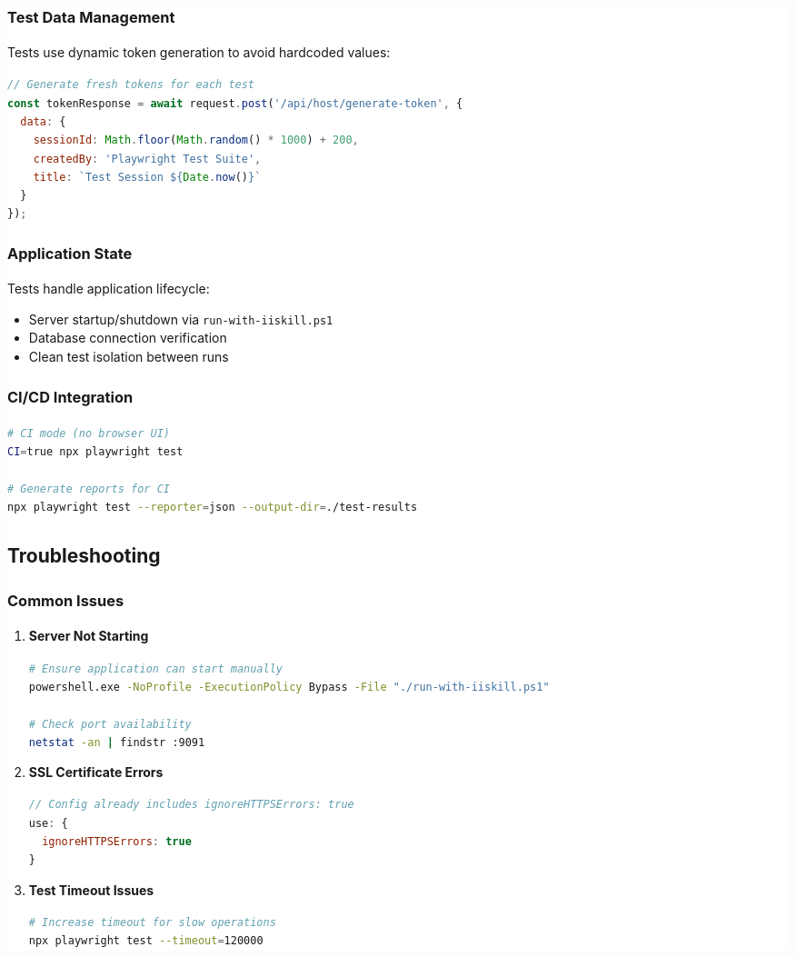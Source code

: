 ### Test Data Management

Tests use dynamic token generation to avoid hardcoded values:

```javascript
// Generate fresh tokens for each test
const tokenResponse = await request.post('/api/host/generate-token', {
  data: {
    sessionId: Math.floor(Math.random() * 1000) + 200,
    createdBy: 'Playwright Test Suite',
    title: `Test Session ${Date.now()}`
  }
});
```

### Application State

Tests handle application lifecycle:
- Server startup/shutdown via `run-with-iiskill.ps1`
- Database connection verification
- Clean test isolation between runs

### CI/CD Integration

```bash
# CI mode (no browser UI)
CI=true npx playwright test

# Generate reports for CI
npx playwright test --reporter=json --output-dir=./test-results
```

## Troubleshooting

### Common Issues

1. **Server Not Starting**
   ```bash
   # Ensure application can start manually
   powershell.exe -NoProfile -ExecutionPolicy Bypass -File "./run-with-iiskill.ps1"
   
   # Check port availability
   netstat -an | findstr :9091
   ```

2. **SSL Certificate Errors**
   ```javascript
   // Config already includes ignoreHTTPSErrors: true
   use: {
     ignoreHTTPSErrors: true
   }
   ```

3. **Test Timeout Issues**
   ```bash
   # Increase timeout for slow operations
   npx playwright test --timeout=120000
   ```
